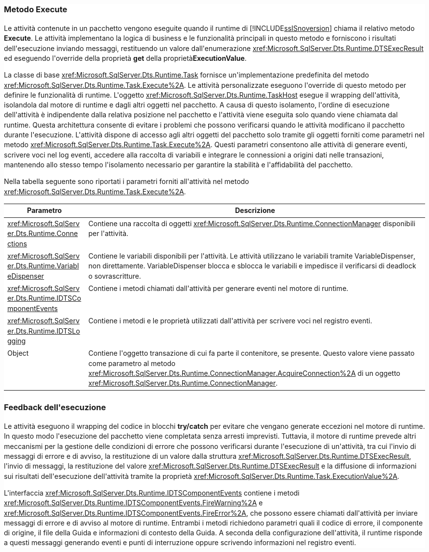 ### <a name="execute-method"></a>Metodo Execute  
 Le attività contenute in un pacchetto vengono eseguite quando il runtime di [!INCLUDE[ssISnoversion](../../../includes/ssisnoversion-md.md)] chiama il relativo metodo **Execute**. Le attività implementano la logica di business e le funzionalità principali in questo metodo e forniscono i risultati dell'esecuzione inviando messaggi, restituendo un valore dall'enumerazione <xref:Microsoft.SqlServer.Dts.Runtime.DTSExecResult> ed eseguendo l'override della proprietà **get** della proprietà**ExecutionValue**.  
  
 La classe di base <xref:Microsoft.SqlServer.Dts.Runtime.Task> fornisce un'implementazione predefinita del metodo <xref:Microsoft.SqlServer.Dts.Runtime.Task.Execute%2A>. Le attività personalizzate eseguono l'override di questo metodo per definire le funzionalità di runtime. L'oggetto <xref:Microsoft.SqlServer.Dts.Runtime.TaskHost> esegue il wrapping dell'attività, isolandola dal motore di runtime e dagli altri oggetti nel pacchetto. A causa di questo isolamento, l'ordine di esecuzione dell'attività è indipendente dalla relativa posizione nel pacchetto e l'attività viene eseguita solo quando viene chiamata dal runtime. Questa architettura consente di evitare i problemi che possono verificarsi quando le attività modificano il pacchetto durante l'esecuzione. L'attività dispone di accesso agli altri oggetti del pacchetto solo tramite gli oggetti forniti come parametri nel metodo <xref:Microsoft.SqlServer.Dts.Runtime.Task.Execute%2A>. Questi parametri consentono alle attività di generare eventi, scrivere voci nel log eventi, accedere alla raccolta di variabili e integrare le connessioni a origini dati nelle transazioni, mantenendo allo stesso tempo l'isolamento necessario per garantire la stabilità e l'affidabilità del pacchetto.  
  
 Nella tabella seguente sono riportati i parametri forniti all'attività nel metodo <xref:Microsoft.SqlServer.Dts.Runtime.Task.Execute%2A>.  
  
|Parametro|Descrizione|  
|---------------|-----------------|  
|<xref:Microsoft.SqlServer.Dts.Runtime.Connections>|Contiene una raccolta di oggetti <xref:Microsoft.SqlServer.Dts.Runtime.ConnectionManager> disponibili per l'attività.|  
|<xref:Microsoft.SqlServer.Dts.Runtime.VariableDispenser>|Contiene le variabili disponibili per l'attività. Le attività utilizzano le variabili tramite VariableDispenser, non direttamente. VariableDispenser blocca e sblocca le variabili e impedisce il verificarsi di deadlock o sovrascritture.|  
|<xref:Microsoft.SqlServer.Dts.Runtime.IDTSComponentEvents>|Contiene i metodi chiamati dall'attività per generare eventi nel motore di runtime.|  
|<xref:Microsoft.SqlServer.Dts.Runtime.IDTSLogging>|Contiene i metodi e le proprietà utilizzati dall'attività per scrivere voci nel registro eventi.|  
|Object|Contiene l'oggetto transazione di cui fa parte il contenitore, se presente. Questo valore viene passato come parametro al metodo <xref:Microsoft.SqlServer.Dts.Runtime.ConnectionManager.AcquireConnection%2A> di un oggetto <xref:Microsoft.SqlServer.Dts.Runtime.ConnectionManager>.|  
  
### <a name="providing-execution-feedback"></a>Feedback dell'esecuzione  
 Le attività eseguono il wrapping del codice in blocchi **try/catch** per evitare che vengano generate eccezioni nel motore di runtime. In questo modo l'esecuzione del pacchetto viene completata senza arresti imprevisti. Tuttavia, il motore di runtime prevede altri meccanismi per la gestione delle condizioni di errore che possono verificarsi durante l'esecuzione di un'attività, tra cui l'invio di messaggi di errore e di avviso, la restituzione di un valore dalla struttura <xref:Microsoft.SqlServer.Dts.Runtime.DTSExecResult>, l'invio di messaggi, la restituzione del valore <xref:Microsoft.SqlServer.Dts.Runtime.DTSExecResult> e la diffusione di informazioni sui risultati dell'esecuzione dell'attività tramite la proprietà <xref:Microsoft.SqlServer.Dts.Runtime.Task.ExecutionValue%2A>.  
  
 L'interfaccia <xref:Microsoft.SqlServer.Dts.Runtime.IDTSComponentEvents> contiene i metodi <xref:Microsoft.SqlServer.Dts.Runtime.IDTSComponentEvents.FireWarning%2A> e <xref:Microsoft.SqlServer.Dts.Runtime.IDTSComponentEvents.FireError%2A>, che possono essere chiamati dall'attività per inviare messaggi di errore e di avviso al motore di runtime. Entrambi i metodi richiedono parametri quali il codice di errore, il componente di origine, il file della Guida e informazioni di contesto della Guida. A seconda della configurazione dell'attività, il runtime risponde a questi messaggi generando eventi e punti di interruzione oppure scrivendo informazioni nel registro eventi.  
  